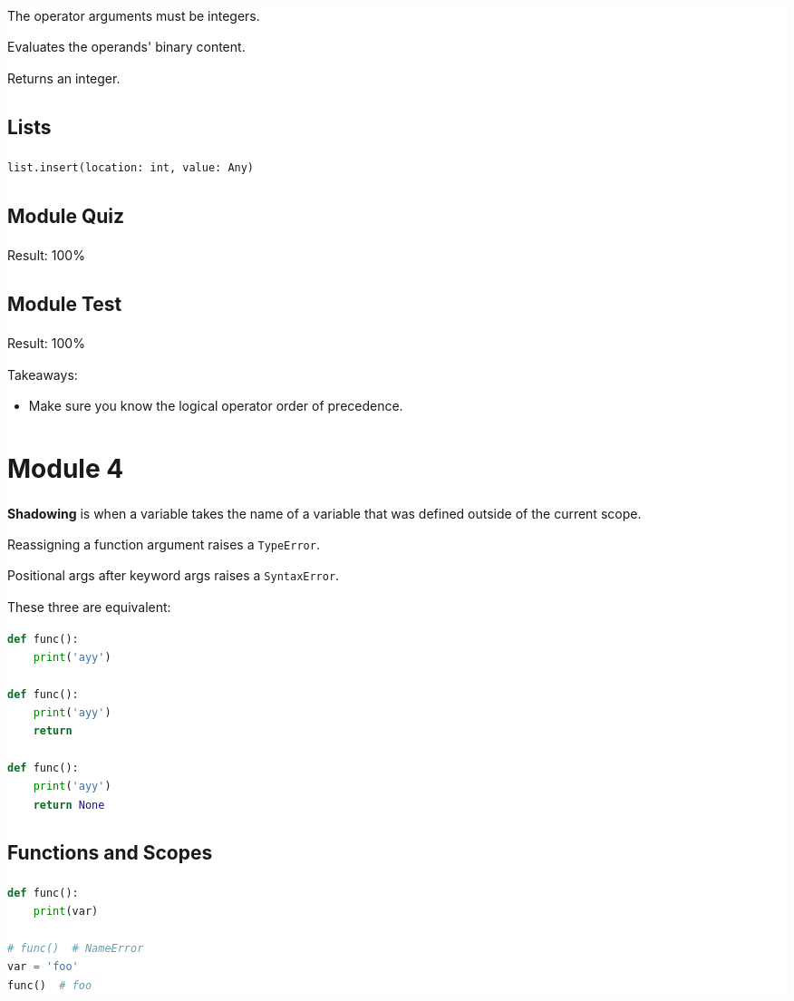 The operator arguments must be integers.

Evaluates the operands' binary content.

Returns an integer.

## Lists

`list.insert(location: int, value: Any)`

## Module Quiz

Result: 100%

## Module Test

Result: 100%

Takeaways:
- Make sure you know the logical operator order of precedence.

# Module 4

**Shadowing** is when a variable takes the name of a variable that was defined outside of the current scope.

Reassigning a function argument raises a `TypeError`.

Positional args after keyword args raises a `SyntaxError`.

These three are equivalent:
```python
def func():
	print('ayy')

def func():
	print('ayy')
	return

def func():
	print('ayy')
	return None
```

## Functions and Scopes

```python
def func():
    print(var)
  
# func()  # NameError
var = 'foo'
func()  # foo
```
